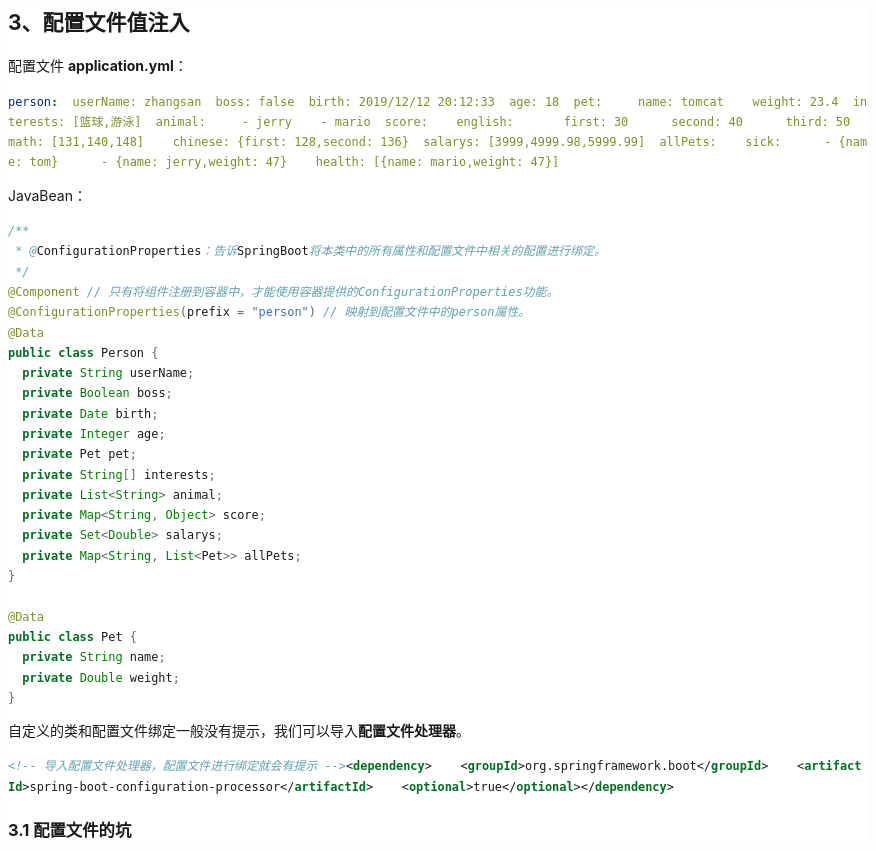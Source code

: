 

## 3、配置文件值注入

配置文件 **application.yml**：

```yaml
person:  userName: zhangsan  boss: false  birth: 2019/12/12 20:12:33  age: 18  pet:     name: tomcat    weight: 23.4  interests: [篮球,游泳]  animal:     - jerry    - mario  score:    english:       first: 30      second: 40      third: 50    math: [131,140,148]    chinese: {first: 128,second: 136}  salarys: [3999,4999.98,5999.99]  allPets:    sick:      - {name: tom}      - {name: jerry,weight: 47}    health: [{name: mario,weight: 47}]
```



JavaBean：

```java
/**
 * @ConfigurationProperties：告诉SpringBoot将本类中的所有属性和配置文件中相关的配置进行绑定。
 */
@Component // 只有将组件注册到容器中，才能使用容器提供的ConfigurationProperties功能。
@ConfigurationProperties(prefix = "person") // 映射到配置文件中的person属性。
@Data
public class Person {
  private String userName;
  private Boolean boss;
  private Date birth;
  private Integer age;
  private Pet pet;
  private String[] interests;
  private List<String> animal;
  private Map<String, Object> score;
  private Set<Double> salarys;
  private Map<String, List<Pet>> allPets;
}

@Data
public class Pet {
  private String name;
  private Double weight;
}
```



自定义的类和配置文件绑定一般没有提示，我们可以导入**配置文件处理器**。

```xml
<!-- 导入配置文件处理器，配置文件进行绑定就会有提示 --><dependency>    <groupId>org.springframework.boot</groupId>    <artifactId>spring-boot-configuration-processor</artifactId>    <optional>true</optional></dependency>
```



### 3.1 配置文件的坑

